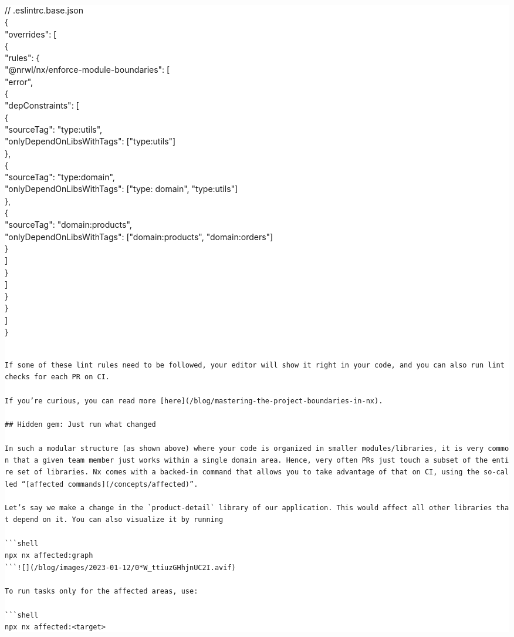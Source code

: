 // .eslintrc.base.json  
{  
 "overrides": \[  
 {  
 "rules": {  
 "@nrwl/nx/enforce-module-boundaries": \[  
 "error",  
 {  
 "depConstraints": \[  
 {  
 "sourceTag": "type:utils",  
 "onlyDependOnLibsWithTags": \["type:utils"\]  
 },  
 {  
 "sourceTag": "type:domain",  
 "onlyDependOnLibsWithTags": \["type: domain", "type:utils"\]  
 },  
 {  
 "sourceTag": "domain:products",  
 "onlyDependOnLibsWithTags": \["domain:products", "domain:orders"\]  
 }  
 \]  
 }  
 \]  
 }  
 }  
 \]  
}

````

If some of these lint rules need to be followed, your editor will show it right in your code, and you can also run lint checks for each PR on CI.

If you’re curious, you can read more [here](/blog/mastering-the-project-boundaries-in-nx).

## Hidden gem: Just run what changed

In such a modular structure (as shown above) where your code is organized in smaller modules/libraries, it is very common that a given team member just works within a single domain area. Hence, very often PRs just touch a subset of the entire set of libraries. Nx comes with a backed-in command that allows you to take advantage of that on CI, using the so-called “[affected commands](/concepts/affected)”.

Let’s say we make a change in the `product-detail` library of our application. This would affect all other libraries that depend on it. You can also visualize it by running

```shell
npx nx affected:graph
```![](/blog/images/2023-01-12/0*W_ttiuzGHhjnUC2I.avif)

To run tasks only for the affected areas, use:

```shell
npx nx affected:<target>
````
